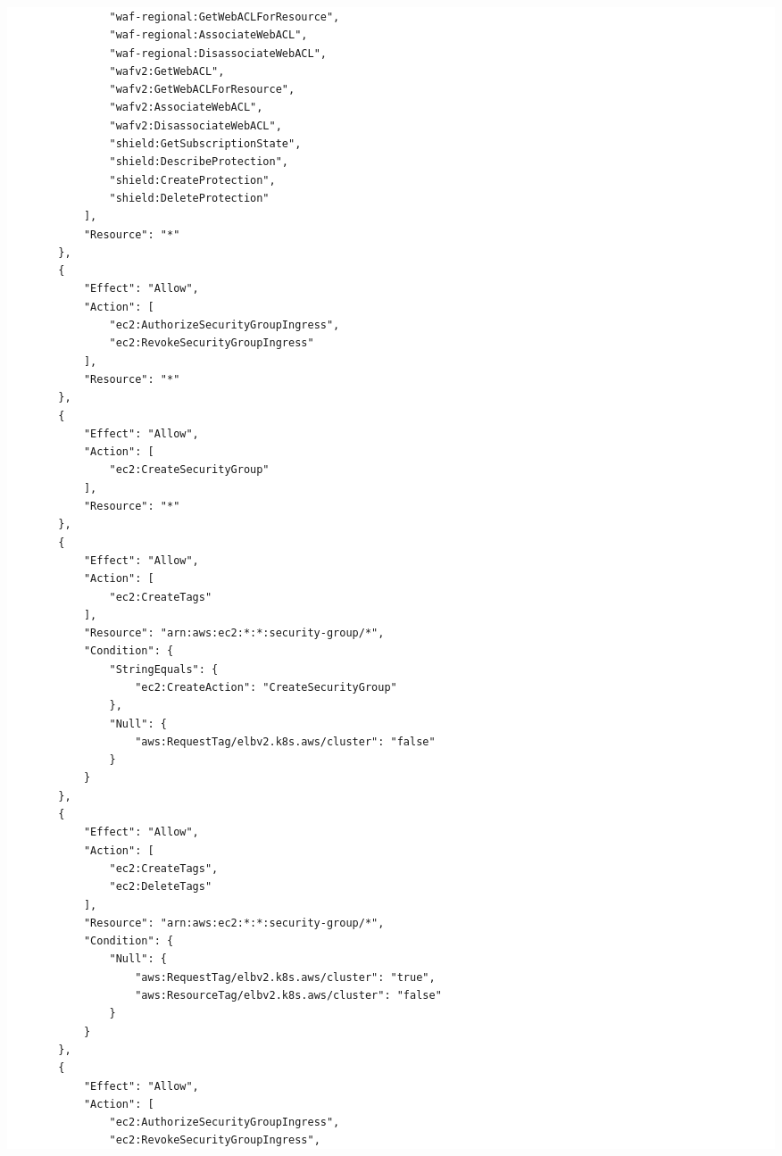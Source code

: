 ```
                "waf-regional:GetWebACLForResource",
                "waf-regional:AssociateWebACL",
                "waf-regional:DisassociateWebACL",
                "wafv2:GetWebACL",
                "wafv2:GetWebACLForResource",
                "wafv2:AssociateWebACL",
                "wafv2:DisassociateWebACL",
                "shield:GetSubscriptionState",
                "shield:DescribeProtection",
                "shield:CreateProtection",
                "shield:DeleteProtection"
            ],
            "Resource": "*"
        },
        {
            "Effect": "Allow",
            "Action": [
                "ec2:AuthorizeSecurityGroupIngress",
                "ec2:RevokeSecurityGroupIngress"
            ],
            "Resource": "*"
        },
        {
            "Effect": "Allow",
            "Action": [
                "ec2:CreateSecurityGroup"
            ],
            "Resource": "*"
        },
        {
            "Effect": "Allow",
            "Action": [
                "ec2:CreateTags"
            ],
            "Resource": "arn:aws:ec2:*:*:security-group/*",
            "Condition": {
                "StringEquals": {
                    "ec2:CreateAction": "CreateSecurityGroup"
                },
                "Null": {
                    "aws:RequestTag/elbv2.k8s.aws/cluster": "false"
                }
            }
        },
        {
            "Effect": "Allow",
            "Action": [
                "ec2:CreateTags",
                "ec2:DeleteTags"
            ],
            "Resource": "arn:aws:ec2:*:*:security-group/*",
            "Condition": {
                "Null": {
                    "aws:RequestTag/elbv2.k8s.aws/cluster": "true",
                    "aws:ResourceTag/elbv2.k8s.aws/cluster": "false"
                }
            }
        },
        {
            "Effect": "Allow",
            "Action": [
                "ec2:AuthorizeSecurityGroupIngress",
                "ec2:RevokeSecurityGroupIngress",
```